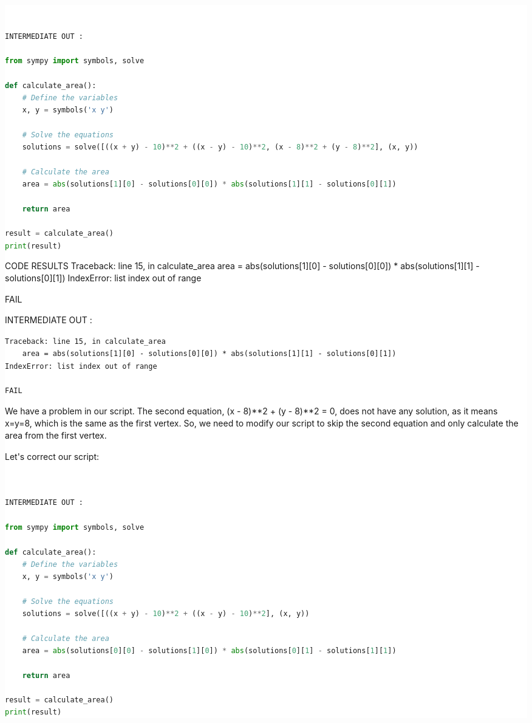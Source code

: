 ```python


INTERMEDIATE OUT :

from sympy import symbols, solve

def calculate_area():
    # Define the variables
    x, y = symbols('x y')

    # Solve the equations
    solutions = solve([((x + y) - 10)**2 + ((x - y) - 10)**2, (x - 8)**2 + (y - 8)**2], (x, y))

    # Calculate the area
    area = abs(solutions[1][0] - solutions[0][0]) * abs(solutions[1][1] - solutions[0][1])

    return area

result = calculate_area()
print(result)
```

CODE RESULTS Traceback: line 15, in calculate_area
    area = abs(solutions[1][0] - solutions[0][0]) * abs(solutions[1][1] - solutions[0][1])
IndexError: list index out of range

FAIL


INTERMEDIATE OUT :
```output
Traceback: line 15, in calculate_area
    area = abs(solutions[1][0] - solutions[0][0]) * abs(solutions[1][1] - solutions[0][1])
IndexError: list index out of range

FAIL

```
We have a problem in our script. The second equation, (x - 8)**2 + (y - 8)**2 = 0, does not have any solution, as it means x=y=8, which is the same as the first vertex. So, we need to modify our script to skip the second equation and only calculate the area from the first vertex.

Let's correct our script:

```python


INTERMEDIATE OUT :

from sympy import symbols, solve

def calculate_area():
    # Define the variables
    x, y = symbols('x y')

    # Solve the equations
    solutions = solve([((x + y) - 10)**2 + ((x - y) - 10)**2], (x, y))

    # Calculate the area
    area = abs(solutions[0][0] - solutions[1][0]) * abs(solutions[0][1] - solutions[1][1])

    return area

result = calculate_area()
print(result)
```
